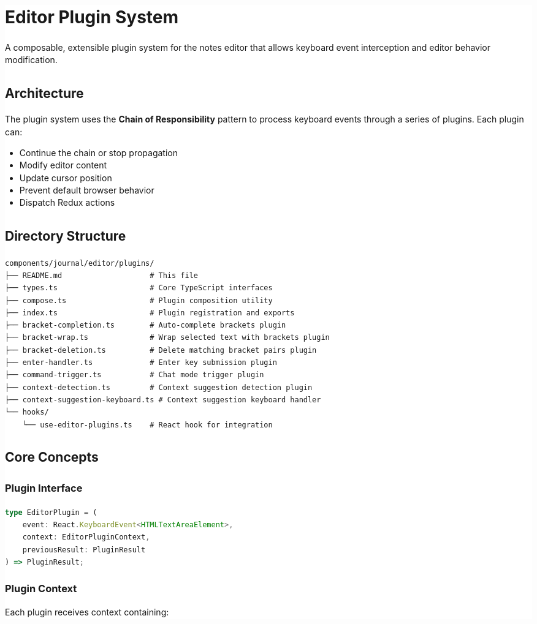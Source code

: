 # Editor Plugin System

A composable, extensible plugin system for the notes editor that allows keyboard event interception and editor behavior modification.

## Architecture

The plugin system uses the **Chain of Responsibility** pattern to process keyboard events through a series of plugins. Each plugin can:

-   Continue the chain or stop propagation
-   Modify editor content
-   Update cursor position
-   Prevent default browser behavior
-   Dispatch Redux actions

## Directory Structure

```
components/journal/editor/plugins/
├── README.md                    # This file
├── types.ts                     # Core TypeScript interfaces
├── compose.ts                   # Plugin composition utility
├── index.ts                     # Plugin registration and exports
├── bracket-completion.ts        # Auto-complete brackets plugin
├── bracket-wrap.ts              # Wrap selected text with brackets plugin
├── bracket-deletion.ts          # Delete matching bracket pairs plugin
├── enter-handler.ts             # Enter key submission plugin
├── command-trigger.ts           # Chat mode trigger plugin
├── context-detection.ts         # Context suggestion detection plugin
├── context-suggestion-keyboard.ts # Context suggestion keyboard handler
└── hooks/
    └── use-editor-plugins.ts    # React hook for integration
```

## Core Concepts

### Plugin Interface

```typescript
type EditorPlugin = (
    event: React.KeyboardEvent<HTMLTextAreaElement>,
    context: EditorPluginContext,
    previousResult: PluginResult
) => PluginResult;
```

### Plugin Context

Each plugin receives context containing:
